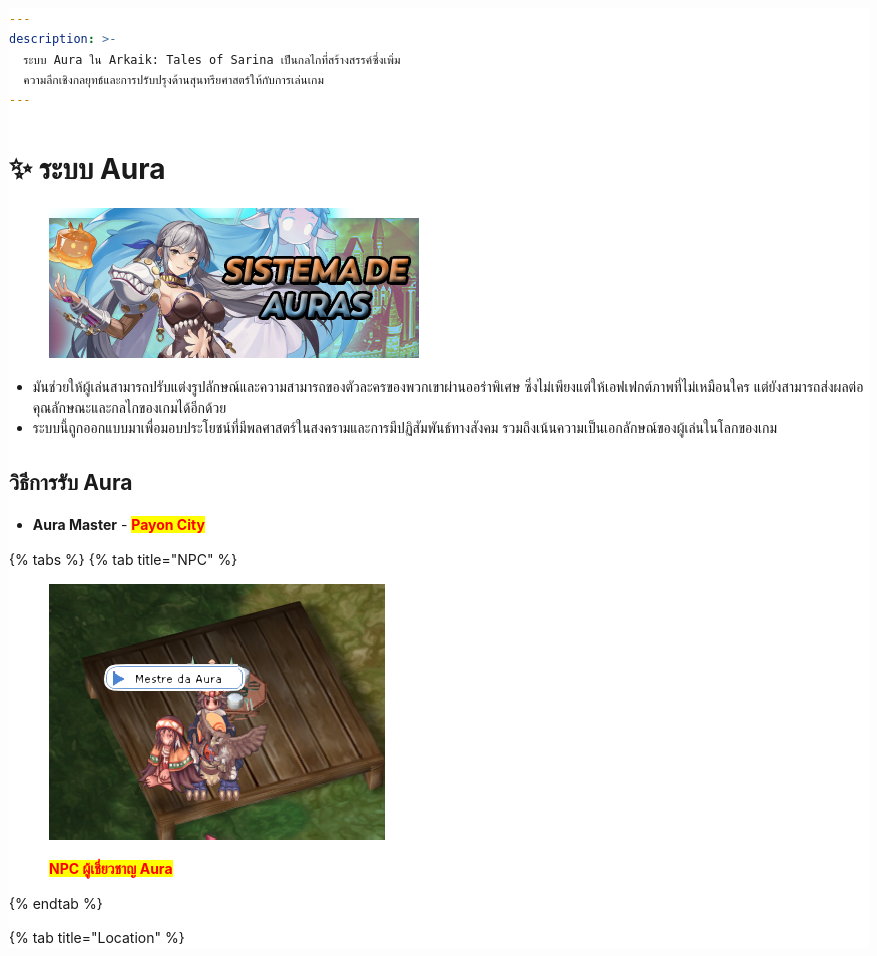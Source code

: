```yaml
---
description: >-
  ระบบ Aura ใน Arkaik: Tales of Sarina เป็นกลไกที่สร้างสรรค์ซึ่งเพิ่ม
  ความลึกเชิงกลยุทธ์และการปรับปรุงด้านสุนทรียศาสตร์ให้กับการเล่นเกม
---
```


# ✨ ระบบ Aura

<figure><img src="../.gitbook/assets/Aurawiki.png" alt=""><figcaption></figcaption></figure>

* มันช่วยให้ผู้เล่นสามารถปรับแต่งรูปลักษณ์และความสามารถของตัวละครของพวกเขาผ่านออร่าพิเศษ ซึ่งไม่เพียงแต่ให้เอฟเฟกต์ภาพที่ไม่เหมือนใคร แต่ยังสามารถส่งผลต่อคุณลักษณะและกลไกของเกมได้อีกด้วย
* ระบบนี้ถูกออกแบบมาเพื่อมอบประโยชน์ที่มีพลศาสตร์ในสงครามและการมีปฏิสัมพันธ์ทางสังคม รวมถึงเน้นความเป็นเอกลักษณ์ของผู้เล่นในโลกของเกม

## วิธีการรับ Aura

* **Aura Master** - <mark style="color:red;">**Payon City**</mark>

{% tabs %}
{% tab title="NPC" %}
<figure><img src="../.gitbook/assets/Auramaster.png" alt=""><figcaption><p><mark style="color:red;"><strong>NPC ผู้เชี่ยวชาญ Aura</strong></mark></p></figcaption></figure>
{% endtab %}

{% tab title="Location" %}